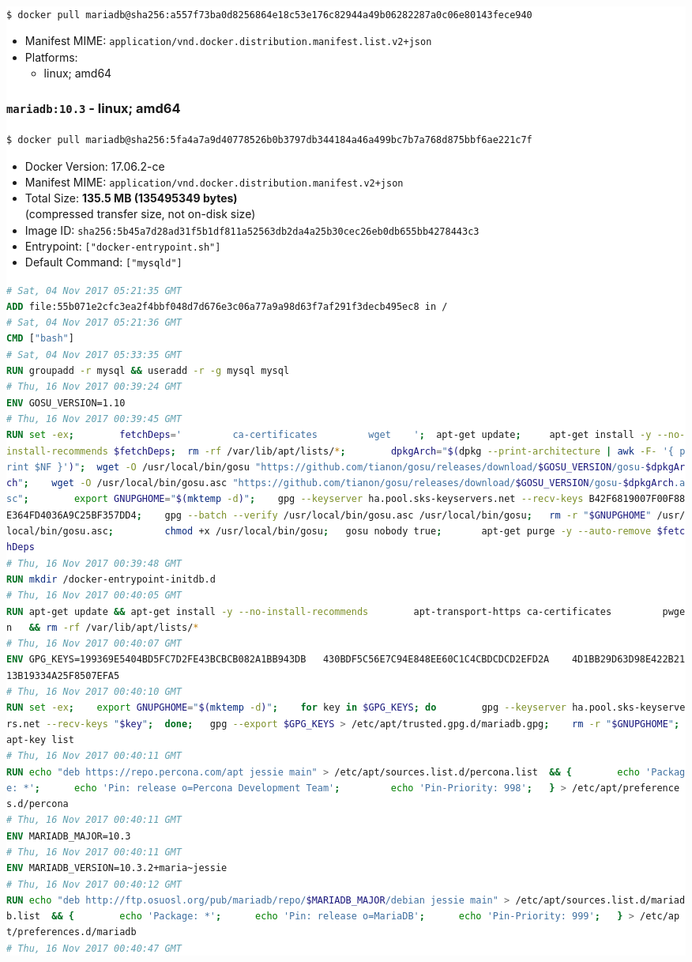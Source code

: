 ```console
$ docker pull mariadb@sha256:a557f73ba0d8256864e18c53e176c82944a49b06282287a0c06e80143fece940
```

-	Manifest MIME: `application/vnd.docker.distribution.manifest.list.v2+json`
-	Platforms:
	-	linux; amd64

### `mariadb:10.3` - linux; amd64

```console
$ docker pull mariadb@sha256:5fa4a7a9d40778526b0b3797db344184a46a499bc7b7a768d875bbf6ae221c7f
```

-	Docker Version: 17.06.2-ce
-	Manifest MIME: `application/vnd.docker.distribution.manifest.v2+json`
-	Total Size: **135.5 MB (135495349 bytes)**  
	(compressed transfer size, not on-disk size)
-	Image ID: `sha256:5b45a7d28ad31f5b1df811a52563db2da4a25b30cec26eb0db655bb4278443c3`
-	Entrypoint: `["docker-entrypoint.sh"]`
-	Default Command: `["mysqld"]`

```dockerfile
# Sat, 04 Nov 2017 05:21:35 GMT
ADD file:55b071e2cfc3ea2f4bbf048d7d676e3c06a77a9a98d63f7af291f3decb495ec8 in / 
# Sat, 04 Nov 2017 05:21:36 GMT
CMD ["bash"]
# Sat, 04 Nov 2017 05:33:35 GMT
RUN groupadd -r mysql && useradd -r -g mysql mysql
# Thu, 16 Nov 2017 00:39:24 GMT
ENV GOSU_VERSION=1.10
# Thu, 16 Nov 2017 00:39:45 GMT
RUN set -ex; 		fetchDeps=' 		ca-certificates 		wget 	'; 	apt-get update; 	apt-get install -y --no-install-recommends $fetchDeps; 	rm -rf /var/lib/apt/lists/*; 		dpkgArch="$(dpkg --print-architecture | awk -F- '{ print $NF }')"; 	wget -O /usr/local/bin/gosu "https://github.com/tianon/gosu/releases/download/$GOSU_VERSION/gosu-$dpkgArch"; 	wget -O /usr/local/bin/gosu.asc "https://github.com/tianon/gosu/releases/download/$GOSU_VERSION/gosu-$dpkgArch.asc"; 		export GNUPGHOME="$(mktemp -d)"; 	gpg --keyserver ha.pool.sks-keyservers.net --recv-keys B42F6819007F00F88E364FD4036A9C25BF357DD4; 	gpg --batch --verify /usr/local/bin/gosu.asc /usr/local/bin/gosu; 	rm -r "$GNUPGHOME" /usr/local/bin/gosu.asc; 		chmod +x /usr/local/bin/gosu; 	gosu nobody true; 		apt-get purge -y --auto-remove $fetchDeps
# Thu, 16 Nov 2017 00:39:48 GMT
RUN mkdir /docker-entrypoint-initdb.d
# Thu, 16 Nov 2017 00:40:05 GMT
RUN apt-get update && apt-get install -y --no-install-recommends 		apt-transport-https ca-certificates 		pwgen 	&& rm -rf /var/lib/apt/lists/*
# Thu, 16 Nov 2017 00:40:07 GMT
ENV GPG_KEYS=199369E5404BD5FC7D2FE43BCBCB082A1BB943DB 	430BDF5C56E7C94E848EE60C1C4CBDCDCD2EFD2A 	4D1BB29D63D98E422B2113B19334A25F8507EFA5
# Thu, 16 Nov 2017 00:40:10 GMT
RUN set -ex; 	export GNUPGHOME="$(mktemp -d)"; 	for key in $GPG_KEYS; do 		gpg --keyserver ha.pool.sks-keyservers.net --recv-keys "$key"; 	done; 	gpg --export $GPG_KEYS > /etc/apt/trusted.gpg.d/mariadb.gpg; 	rm -r "$GNUPGHOME"; 	apt-key list
# Thu, 16 Nov 2017 00:40:11 GMT
RUN echo "deb https://repo.percona.com/apt jessie main" > /etc/apt/sources.list.d/percona.list 	&& { 		echo 'Package: *'; 		echo 'Pin: release o=Percona Development Team'; 		echo 'Pin-Priority: 998'; 	} > /etc/apt/preferences.d/percona
# Thu, 16 Nov 2017 00:40:11 GMT
ENV MARIADB_MAJOR=10.3
# Thu, 16 Nov 2017 00:40:11 GMT
ENV MARIADB_VERSION=10.3.2+maria~jessie
# Thu, 16 Nov 2017 00:40:12 GMT
RUN echo "deb http://ftp.osuosl.org/pub/mariadb/repo/$MARIADB_MAJOR/debian jessie main" > /etc/apt/sources.list.d/mariadb.list 	&& { 		echo 'Package: *'; 		echo 'Pin: release o=MariaDB'; 		echo 'Pin-Priority: 999'; 	} > /etc/apt/preferences.d/mariadb
# Thu, 16 Nov 2017 00:40:47 GMT
```